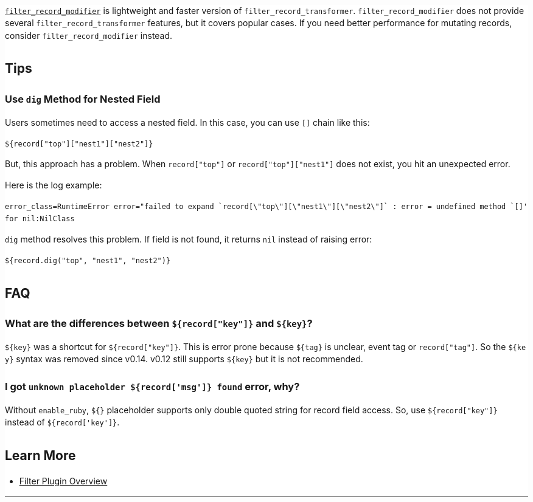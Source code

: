 [`filter_record_modifier`](https://github.com/repeatedly/fluent-plugin-record-modifier)
is lightweight and faster version of `filter_record_transformer`.
`filter_record_modifier` does not provide several `filter_record_transformer`
features, but it covers popular cases. If you need better performance for
mutating records, consider `filter_record_modifier` instead.

## Tips

### Use `dig` Method for Nested Field

Users sometimes need to access a nested field. In this case, you can use `[]`
chain like this:

```
${record["top"]["nest1"]["nest2"]}
```

But, this approach has a problem. When `record["top"]` or
`record["top"]["nest1"]` does not exist, you hit an unexpected error.

Here is the log example:

```
error_class=RuntimeError error="failed to expand `record[\"top\"][\"nest1\"][\"nest2\"]` : error = undefined method `[]' for nil:NilClass
```

`dig` method resolves this problem. If field is not found, it returns `nil`
instead of raising error:

```
${record.dig("top", "nest1", "nest2")}
```

## FAQ

### What are the differences between `${record["key"]}` and `${key}`?

`${key}` was a shortcut for `${record["key"]}`. This is error prone
because `${tag}` is unclear, event tag or `record["tag"]`. So the
`${key}` syntax was removed since v0.14. v0.12 still supports `${key}`
but it is not recommended.

### I got `unknown placeholder ${record['msg']} found` error, why?

Without `enable_ruby`, `${}` placeholder supports only double quoted
string for record field access. So, use `${record["key"]}` instead of
`${record['key']}`.

## Learn More

- [Filter Plugin Overview](/plugins/filter/README.md)

---